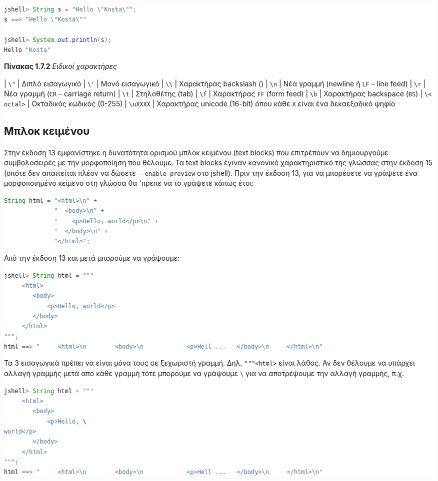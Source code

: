 ```java
jshell> String s = "Hello \"Kosta\"";
s ==> "Hello \"Kosta\""

jshell> System.out.println(s);
Hello "Kosta"
```

**Πίνακας 1.7.2** _Ειδικοί χαρακτήρες_

| ```\"``` | Διπλό εισαγωγικό
| ```\'``` | Μονό εισαγωγικό
| ```\\``` | Χαρακτήρας backslash (\)
| ```\n``` | Νέα γραμμή (newline ή ```LF``` – line feed) 
| ```\r``` | Νέα γραμμή (```CR``` – carriage return) 
| ```\t``` | Στηλοθέτης (tab)
| ```\f``` | Χαρακτήρας ```FF``` (form feed)
| ```\b``` | Χαρακτήρας backspace (```BS```)
| ```\<octal>``` | Οκταδικός κωδικός (0-255)
| ```\uΧΧΧΧ``` | Χαρακτήρας unicode (16-bit) όπου κάθε ```Χ``` είναι ένα δεκαεξαδικό ψηφίο

## Μπλοκ κειμένου
Στην έκδοση 13 εμφανίστηκε η δυνατότητα ορισμού μπλοκ κειμένου (text blocks) που επιτρέπουν να δημιουργούμε συμβολοσειρές με την μορφοποίηση που θέλουμε. Τα text blocks έγιναν κανονικό χαρακτηριστικό της γλώσσας στην έκδοση 15 (οπότε δεν απαιτείται πλέον να δώσετε ```--enable-preview``` στο jshell). Πριν την έκδοση 13, για να μπορέσετε να γράψετε ένα μορφοποιημένο κείμενο στη γλώσσα θα 'πρεπε να το γράψετε κάπως έτσι:

```java
String html = "<html>\n" +
              "  <body>\n" +
              "    <p>Hello, world</p>\n" + 
              "  </body>\n" +
              "</html>";
```
Από την έκδοση 13 και μετά μπορούμε να γράψουμε:
```java
jshell> String html = """
     <html>
        <body>
            <p>Hello, world</p>
        </body>
     </html>
""";
html ==> "     <html>\n        <body>\n            <p>Hell ...   </body>\n     </html>\n"
```
Τα 3 εισαγωγικά πρέπει να είναι μόνα τους σε ξεχωριστή γραμμή. Δηλ. ```"""<html>``` είναι λάθος. Αν δεν θέλουμε να υπάρχει αλλαγή γραμμής μετά από κάθε γραμμή τότε μπορούμε να γράψουμε ```\``` για να αποτρέψουμε την αλλαγή γραμμής, π.χ.
```java
jshell> String html = """
     <html>
        <body>
            <p>Hello, \
world</p>
        </body>
     </html>
""";
html ==> "     <html>\n        <body>\n            <p>Hell ...   </body>\n     </html>\n"
```